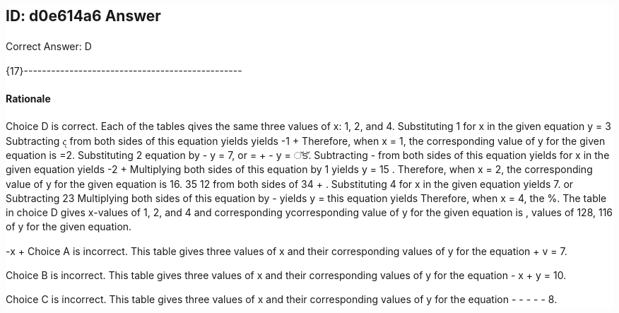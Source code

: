 ## ID: d0e614a6 Answer

Correct Answer: D

{17}------------------------------------------------

#### Rationale

Choice D is correct. Each of the tables qives the same three values of x: 1, 2, and 4. Substituting 1 for x in the given equation y = 3 Subtracting ද from both sides of this equation yields yields -1 + Therefore, when x = 1, the corresponding value of y for the given equation is =2. Substituting 2 equation by - y = 7, or = + - y = ്ട്. Subtracting - from both sides of this equation yields for x in the given equation yields -2 + Multiplying both sides of this equation by 1 yields y = 15 . Therefore, when x = 2, the corresponding value of y for the given equation is 16. 35 12 from both sides of 34 + . Substituting 4 for x in the given equation yields 7. or Subtracting 23
 Multiplying both sides of this equation by - yields y = this equation yields Therefore, when x = 4, the %. The table in choice D gives x-values of 1, 2, and 4 and corresponding ycorresponding value of y for the given equation is , values of 128, 116 of y for the given equation.

-x + Choice A is incorrect. This table gives three values of x and their corresponding values of y for the equation + v = 7.

Choice B is incorrect. This table gives three values of x and their corresponding values of y for the equation - x + y = 10.

Choice C is incorrect. This table gives three values of x and their corresponding values of y for the equation - - - - - 8.